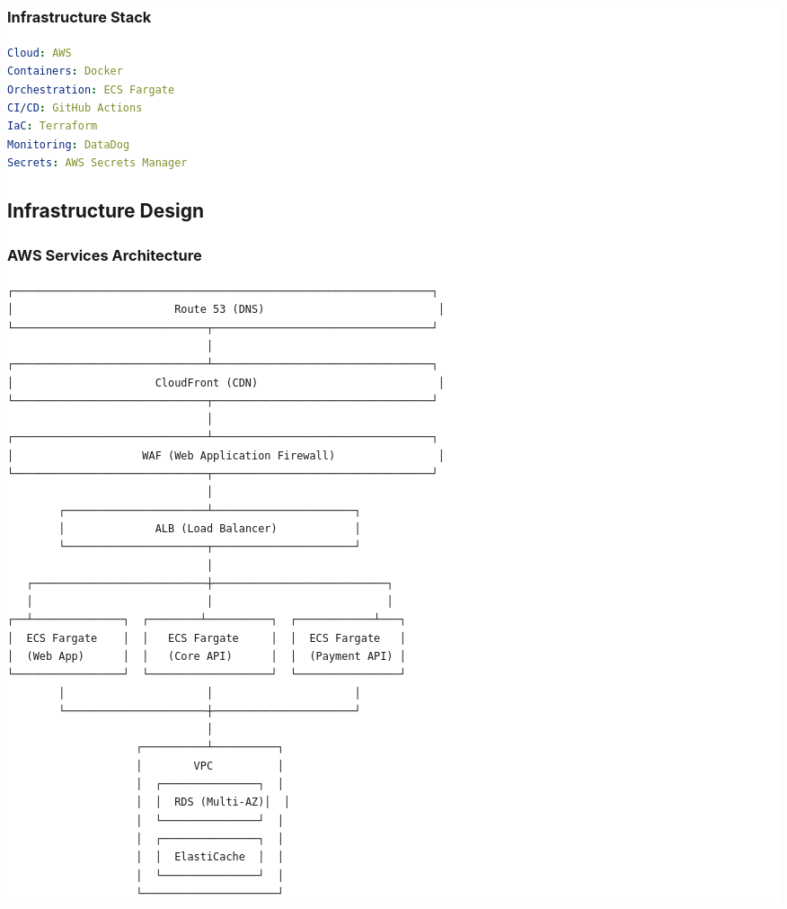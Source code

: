### Infrastructure Stack
```yaml
Cloud: AWS
Containers: Docker
Orchestration: ECS Fargate
CI/CD: GitHub Actions
IaC: Terraform
Monitoring: DataDog
Secrets: AWS Secrets Manager
```

## Infrastructure Design

### AWS Services Architecture

```
┌─────────────────────────────────────────────────────────────────┐
│                         Route 53 (DNS)                           │
└──────────────────────────────┬──────────────────────────────────┘
                               │
┌──────────────────────────────┴──────────────────────────────────┐
│                      CloudFront (CDN)                            │
└──────────────────────────────┬──────────────────────────────────┘
                               │
┌──────────────────────────────┴──────────────────────────────────┐
│                    WAF (Web Application Firewall)                │
└──────────────────────────────┬──────────────────────────────────┘
                               │
        ┌──────────────────────┴──────────────────────┐
        │              ALB (Load Balancer)            │
        └──────────────────────┬──────────────────────┘
                               │
   ┌───────────────────────────┼───────────────────────────┐
   │                           │                           │
┌──┴──────────────┐  ┌────────┴──────────┐  ┌────────────┴───┐
│  ECS Fargate    │  │   ECS Fargate     │  │  ECS Fargate   │
│  (Web App)      │  │   (Core API)      │  │  (Payment API) │
└─────────────────┘  └───────────────────┘  └────────────────┘
        │                      │                      │
        └──────────────────────┼──────────────────────┘
                               │
                    ┌──────────┴──────────┐
                    │        VPC          │
                    │  ┌───────────────┐  │
                    │  │  RDS (Multi-AZ)│  │
                    │  └───────────────┘  │
                    │  ┌───────────────┐  │
                    │  │  ElastiCache  │  │
                    │  └───────────────┘  │
                    └─────────────────────┘
```
